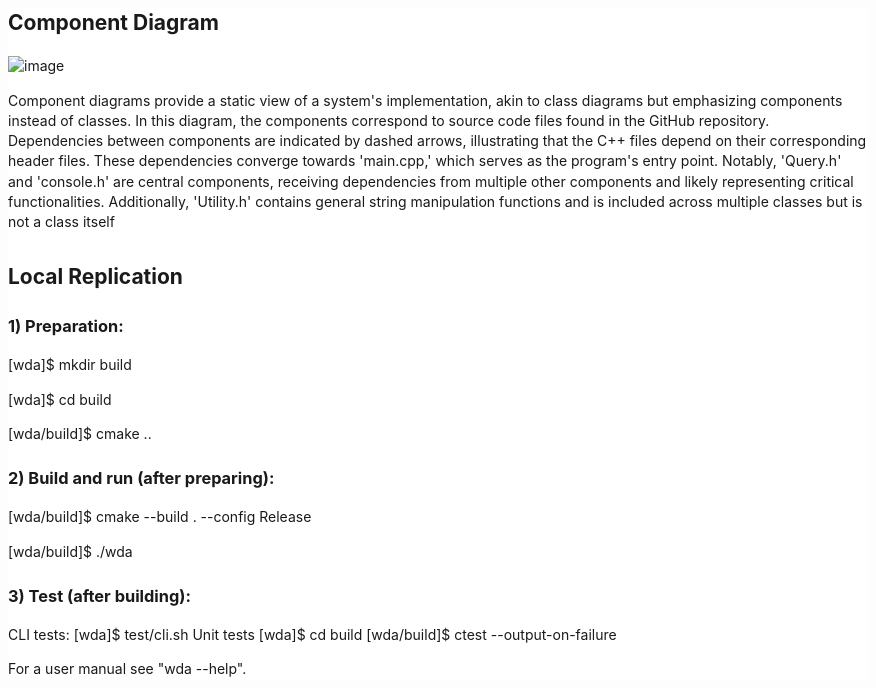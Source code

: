 ## Component Diagram

![image](https://github.com/user-attachments/assets/dcb00665-2e16-40bd-85b0-774644d133ad)

Component diagrams provide a static view of a system's implementation, akin to class diagrams but emphasizing components instead of classes. In this diagram, the components correspond to source code files found in the GitHub repository. Dependencies between components are indicated by dashed arrows, illustrating that the C++ files depend on their corresponding header files. These dependencies converge towards 'main.cpp,' which serves as the program's entry point. Notably, 'Query.h' and 'console.h' are central components, receiving dependencies from multiple other components and likely representing critical functionalities. Additionally, 'Utility.h' contains general string manipulation functions and is included across multiple classes but is not a class itself


## Local Replication

### 1) Preparation:
	
 [wda]$ mkdir build
	
 [wda]$ cd build
	
 [wda/build]$ cmake ..



### 2) Build and run (after preparing):
	
 [wda/build]$ cmake --build . --config Release
	
 [wda/build]$ ./wda
 


### 3) Test (after building):
CLI tests:
	[wda]$ test/cli.sh
Unit tests
	[wda]$ cd build
	[wda/build]$ ctest --output-on-failure



For a user manual see "wda --help".
